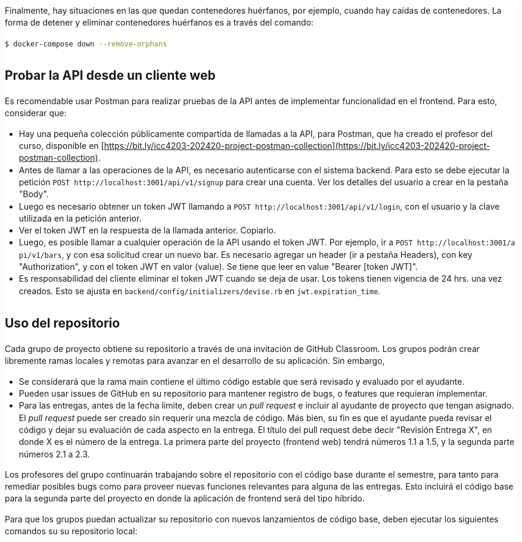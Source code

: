 Finalmente, hay situaciones en las que quedan contenedores huérfanos, por ejemplo, cuando hay caídas de contenedores. La forma de detener y eliminar contenedores huérfanos es a través del comando:

```sh
$ docker-compose down --remove-orphans
```

## Probar la API desde un cliente web

Es recomendable usar Postman para realizar pruebas de la API antes de implementar funcionalidad en el frontend. Para esto, considerar que:

* Hay una pequeña colección públicamente compartida de llamadas a la API, para Postman, que ha creado el profesor del curso, disponible en [https://bit.ly/icc4203-202420-project-postman-collection](https://bit.ly/icc4203-202420-project-postman-collection).
* Antes de llamar a las operaciones de la API, es necesario autenticarse con el sistema backend. Para esto se debe ejecutar la petición `POST http://localhost:3001/api/v1/signup` para crear una cuenta. Ver los detalles del usuario a crear en la pestaña "Body".
* Luego es necesario obtener un token JWT llamando a `POST http://localhost:3001/api/v1/login`, con el usuario y la clave utilizada en la petición anterior.
* Ver el token JWT en la respuesta de la llamada anterior. Copiarlo.
* Luego, es posible llamar a cualquier operación de la API usando el token JWT. Por ejemplo, ir a `POST http://localhost:3001/api/v1/bars`, y con esa solicitud crear un nuevo bar. Es necesario agregar un header (ir a pestaña Headers), con key "Authorization", y con el token JWT en valor (value). Se tiene que leer en value "Bearer [token JWT]".
* Es responsabilidad del cliente eliminar el token JWT cuando se deja de usar. Los tokens tienen vigencia de 24 hrs. una vez creados. Esto se ajusta en `backend/config/initializers/devise.rb` en `jwt.expiration_time`.

## Uso del repositorio

Cada grupo de proyecto obtiene su repositorio a través de una invitación de GitHub Classroom. Los grupos podrán crear libremente ramas locales y remotas para avanzar en el desarrollo de su aplicación. Sin embargo,

* Se considerará que la rama main contiene el último código estable que será revisado y evaluado por el ayudante.
* Pueden usar issues de GitHub en su repositorio para mantener registro de bugs, o features que requieran implementar.
* Para las entregas, antes de la fecha límite, deben crear un _pull request_ e incluir al ayudante de proyecto que tengan asignado. El _pull request_ puede ser creado sin requerir una mezcla de código. Más bien, su fin es que el ayudante pueda revisar el código y dejar su evaluación de cada aspecto en la entrega. El título del pull request debe decir "Revisión Entrega X", en donde X es el número de la entrega. La primera parte del proyecto (frontend web) tendrá números 1.1 a 1.5, y la segunda parte números 2.1 a 2.3.

Los profesores del grupo continuarán trabajando sobre el repositorio con el código base durante el semestre, para tanto para remediar posibles bugs como para proveer nuevas funciones relevantes para alguna de las entregas. Esto incluirá el código base para la segunda parte del proyecto en donde la aplicación de frontend será del tipo híbrido.

Para que los grupos puedan actualizar su repositorio con nuevos lanzamientos de código base, deben ejecutar los siguientes comandos su su repositorio local:
